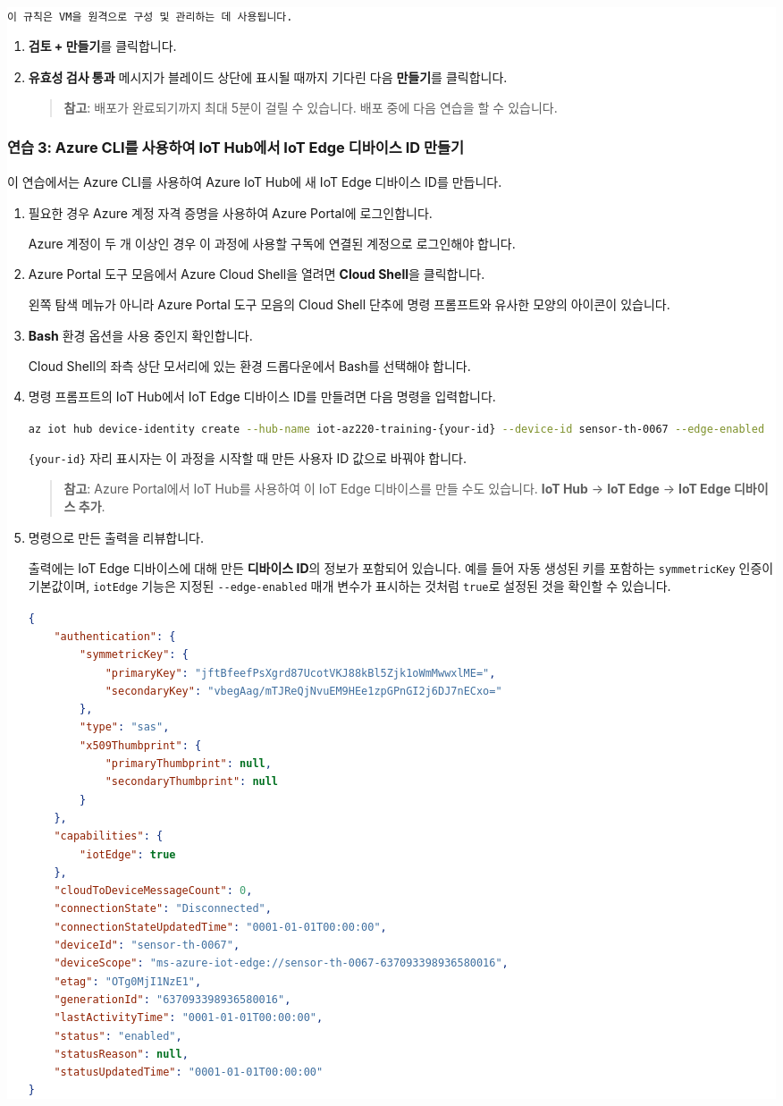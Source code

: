     이 규칙은 VM을 원격으로 구성 및 관리하는 데 사용됩니다.

1. **검토 + 만들기**를 클릭합니다.

1. **유효성 검사 통과** 메시지가 블레이드 상단에 표시될 때까지 기다린 다음 **만들기**를 클릭합니다.

    > **참고**:  배포가 완료되기까지 최대 5분이 걸릴 수 있습니다. 배포 중에 다음 연습을 할 수 있습니다.

### 연습 3: Azure CLI를 사용하여 IoT Hub에서 IoT Edge 디바이스 ID 만들기

이 연습에서는 Azure CLI를 사용하여 Azure IoT Hub에 새 IoT Edge 디바이스 ID를 만듭니다.

1. 필요한 경우 Azure 계정 자격 증명을 사용하여 Azure Portal에 로그인합니다.

    Azure 계정이 두 개 이상인 경우 이 과정에 사용할 구독에 연결된 계정으로 로그인해야 합니다.

1. Azure Portal 도구 모음에서 Azure Cloud Shell을 열려면 **Cloud Shell**을 클릭합니다.

    왼쪽 탐색 메뉴가 아니라 Azure Portal 도구 모음의 Cloud Shell 단추에 명령 프롬프트와 유사한 모양의 아이콘이 있습니다.

1. **Bash** 환경 옵션을 사용 중인지 확인합니다.

    Cloud Shell의 좌측 상단 모서리에 있는 환경 드롭다운에서 Bash를 선택해야 합니다.

1. 명령 프롬프트의 IoT Hub에서 IoT Edge 디바이스 ID를 만들려면 다음 명령을 입력합니다.

    ```bash
    az iot hub device-identity create --hub-name iot-az220-training-{your-id} --device-id sensor-th-0067 --edge-enabled
    ```

    `{your-id}` 자리 표시자는 이 과정을 시작할 때 만든 사용자 ID 값으로 바꿔야 합니다.

    > **참고**: Azure Portal에서 IoT Hub를 사용하여 이 IoT Edge 디바이스를 만들 수도 있습니다. **IoT Hub** -> **IoT Edge** -> **IoT Edge 디바이스 추가**.

1. 명령으로 만든 출력을 리뷰합니다.

    출력에는 IoT Edge 디바이스에 대해 만든 **디바이스 ID**의 정보가 포함되어 있습니다. 예를 들어 자동 생성된 키를 포함하는 `symmetricKey` 인증이 기본값이며, `iotEdge` 기능은 지정된 `--edge-enabled` 매개 변수가 표시하는 것처럼 `true`로 설정된 것을 확인할 수 있습니다.

    ```json
    {
        "authentication": {
            "symmetricKey": {
                "primaryKey": "jftBfeefPsXgrd87UcotVKJ88kBl5Zjk1oWmMwwxlME=",
                "secondaryKey": "vbegAag/mTJReQjNvuEM9HEe1zpGPnGI2j6DJ7nECxo="
            },
            "type": "sas",
            "x509Thumbprint": {
                "primaryThumbprint": null,
                "secondaryThumbprint": null
            }
        },
        "capabilities": {
            "iotEdge": true
        },
        "cloudToDeviceMessageCount": 0,
        "connectionState": "Disconnected",
        "connectionStateUpdatedTime": "0001-01-01T00:00:00",
        "deviceId": "sensor-th-0067",
        "deviceScope": "ms-azure-iot-edge://sensor-th-0067-637093398936580016",
        "etag": "OTg0MjI1NzE1",
        "generationId": "637093398936580016",
        "lastActivityTime": "0001-01-01T00:00:00",
        "status": "enabled",
        "statusReason": null,
        "statusUpdatedTime": "0001-01-01T00:00:00"
    }
    ```
